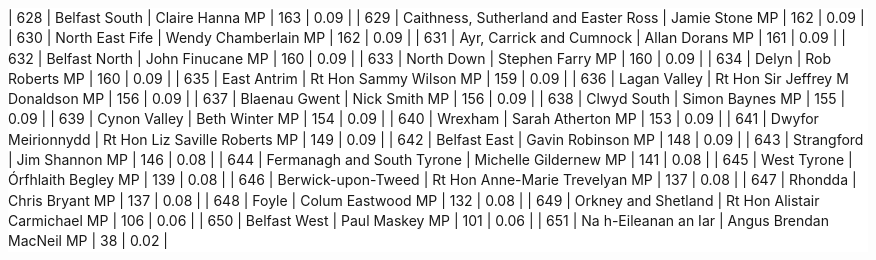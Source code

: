 | 628 | Belfast South | Claire Hanna MP | 163 | 0.09 |
| 629 | Caithness, Sutherland and Easter Ross | Jamie Stone MP | 162 | 0.09 |
| 630 | North East Fife | Wendy Chamberlain MP | 162 | 0.09 |
| 631 | Ayr, Carrick and Cumnock | Allan Dorans MP | 161 | 0.09 |
| 632 | Belfast North | John Finucane MP | 160 | 0.09 |
| 633 | North Down | Stephen Farry MP | 160 | 0.09 |
| 634 | Delyn | Rob Roberts MP | 160 | 0.09 |
| 635 | East Antrim | Rt Hon Sammy Wilson MP | 159 | 0.09 |
| 636 | Lagan Valley | Rt Hon Sir Jeffrey M Donaldson MP | 156 | 0.09 |
| 637 | Blaenau Gwent | Nick Smith MP | 156 | 0.09 |
| 638 | Clwyd South | Simon Baynes MP | 155 | 0.09 |
| 639 | Cynon Valley | Beth Winter MP | 154 | 0.09 |
| 640 | Wrexham | Sarah Atherton MP | 153 | 0.09 |
| 641 | Dwyfor Meirionnydd | Rt Hon Liz Saville Roberts MP | 149 | 0.09 |
| 642 | Belfast East | Gavin Robinson MP | 148 | 0.09 |
| 643 | Strangford | Jim Shannon MP | 146 | 0.08 |
| 644 | Fermanagh and South Tyrone | Michelle Gildernew MP | 141 | 0.08 |
| 645 | West Tyrone | Órfhlaith Begley MP | 139 | 0.08 |
| 646 | Berwick-upon-Tweed | Rt Hon Anne-Marie Trevelyan MP | 137 | 0.08 |
| 647 | Rhondda | Chris Bryant MP | 137 | 0.08 |
| 648 | Foyle | Colum Eastwood MP | 132 | 0.08 |
| 649 | Orkney and Shetland | Rt Hon Alistair Carmichael MP | 106 | 0.06 |
| 650 | Belfast West | Paul Maskey MP | 101 | 0.06 |
| 651 | Na h-Eileanan an Iar | Angus Brendan MacNeil MP | 38 | 0.02 |
